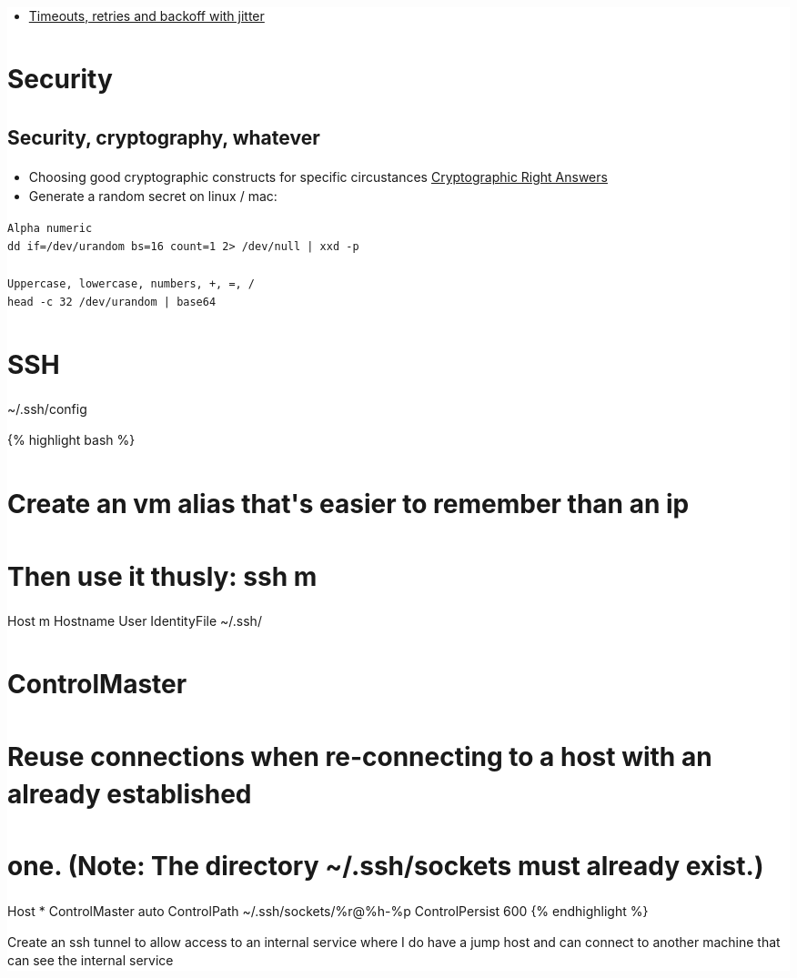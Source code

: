 * [Timeouts, retries and backoff with jitter](/2021/10/06/backoff-retries-jitter.html)

# Security
## Security, cryptography, whatever

* Choosing good cryptographic constructs for specific circustances [Cryptographic Right Answers](https://latacora.micro.blog/2018/04/03/cryptographic-right-answers.html)
* Generate a random secret on linux / mac:

```shell
Alpha numeric
dd if=/dev/urandom bs=16 count=1 2> /dev/null | xxd -p

Uppercase, lowercase, numbers, +, =, /
head -c 32 /dev/urandom | base64
```

# SSH

~/.ssh/config

{% highlight bash %}
# Create an vm alias that's easier to remember than an ip
# Then use it thusly: ssh m
Host m
    Hostname <ip address>
    User <login user>
    IdentityFile ~/.ssh/<key file>

# ControlMaster
#
# Reuse connections when re-connecting to a host with an already established
# one. (Note: The directory ~/.ssh/sockets must already exist.)
Host *
    ControlMaster auto
    ControlPath ~/.ssh/sockets/%r@%h-%p
    ControlPersist 600
{% endhighlight %}

Create an ssh tunnel to allow access to an internal service where I do have a jump host and can connect to another machine that can see the internal service
